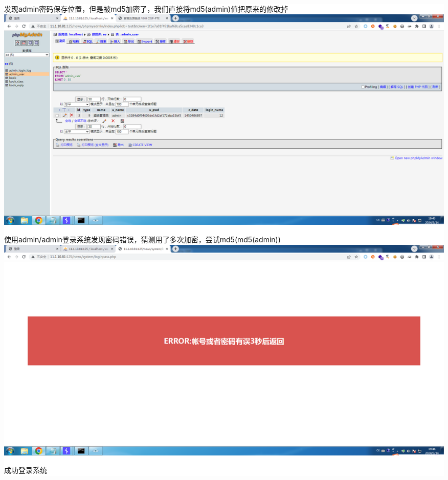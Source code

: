 发现admin密码保存位置，但是被md5加密了，我们直接将md5(admin)值把原来的修改掉
![upload successful](/images/pasted-917.png)

使用admin/admin登录系统发现密码错误，猜测用了多次加密，尝试md5(md5(admin))
![upload successful](/images/pasted-918.png)

成功登录系统